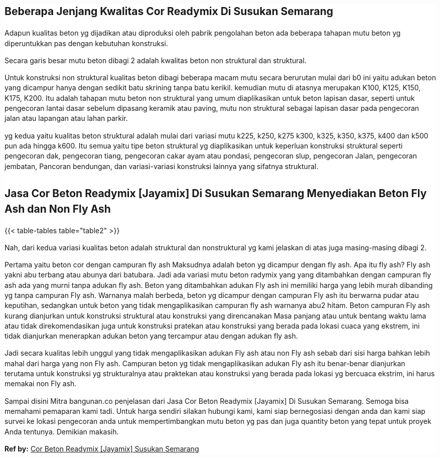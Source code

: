 ## Beberapa Jenjang Kwalitas Cor Readymix Di Susukan Semarang

Adapun kualitas beton yg dijadikan atau diproduksi oleh pabrik pengolahan beton ada beberapa tahapan mutu beton yg diperuntukkan pas dengan kebutuhan konstruksi.

Secara garis besar mutu beton dibagi 2 adalah kwalitas beton non struktural dan struktural.

Untuk konstruksi non struktural kualitas beton dibagi beberapa macam mutu secara berurutan mulai dari b0 ini yaitu adukan beton yang dicampur hanya dengan sedikit batu skrining tanpa batu kerikil. kemudian mutu di atasnya merupakan K100, K125, K150, K175, K200. Itu adalah tahapan mutu beton non struktural yang umum diaplikasikan untuk beton lapisan dasar, seperti untuk pengecoran lantai dasar sebelum dipasang keramik atau paving, mutu non struktural sebagai lapisan dasar pada pengecoran jalan atau lapangan atau lahan parkir.

yg kedua yaitu kualitas beton struktural adalah mulai dari variasi mutu k225, k250, k275 k300, k325, k350, k375, k400 dan k500 pun ada hingga k600. Itu semua yaitu tipe beton struktural yg diaplikasikan untuk keperluan konstruksi struktural seperti pengecoran dak, pengecoran tiang, pengecoran cakar ayam atau pondasi, pengecoran slup, pengecoran Jalan, pengecoran jembatan, Pancoran bendungan, dan variasi-variasi konstruksi lainnya yang sifatnya struktural.

## Jasa Cor Beton Readymix \[Jayamix\] Di Susukan Semarang Menyediakan Beton Fly Ash dan Non Fly Ash

{{< table-tables table="table2" >}}

Nah, dari kedua variasi kualitas beton adalah struktural dan nonstruktural yg kami jelaskan di atas juga masing-masing dibagi 2.

Pertama yaitu beton cor dengan campuran fly ash Maksudnya adalah beton yg dicampur dengan fly ash. Apa itu fly ash? Fly ash yakni abu terbang atau abunya dari batubara. Jadi ada variasi mutu beton radymix yang yang ditambahkan dengan campuran fly ash ada yang murni tanpa adukan fly ash. Beton yang ditambahkan adukan Fly ash ini memiliki harga yang lebih murah dibanding yg tanpa campuran Fly ash. Warnanya malah berbeda, beton yg dicampur dengan campuran Fly ash itu berwarna pudar atau keputihan, sedangkan untuk beton yang tidak mengaplikasikan campuran fly ash warnanya abu2 hitam. Beton campuran Fly ash kurang dianjurkan untuk konstruksi struktural atau konstruksi yang direncanakan Masa panjang atau untuk bentang waktu lama atau tidak direkomendasikan juga untuk konstruksi pratekan atau konstruksi yang berada pada lokasi cuaca yang ekstrem, ini tidak dianjurkan menerapkan adukan beton yang tercampur atau dengan adukan fly ash.

Jadi secara kualitas lebih unggul yang tidak mengaplikasikan adukan Fly ash atau non Fly ash sebab dari sisi harga bahkan lebih mahal dari harga yang non Fly ash. Campuran beton yg tidak mengaplikasikan adukan Fly ash itu benar-benar dianjurkan terutama untuk konstruksi yg strukturalnya atau praktekan atau konstruksi yang berada pada lokasi yg bercuaca ekstrim, ini harus memakai non Fly ash.

Sampai disini Mitra bangunan.co penjelasan dari Jasa Cor Beton Readymix \[Jayamix\] Di Susukan Semarang. Semoga bisa memahami pemaparan kami tadi. Untuk harga sendiri silakan hubungi kami, kami siap bernegosiasi dengan anda dan kami siap survei ke lokasi pengecoran anda untuk mempertimbangkan mutu beton yg pas dan juga quantity beton yang tepat untuk proyek Anda tentunya. Demikian makasih.

**Ref by:** [Cor Beton Readymix [Jayamix] Susukan Semarang](https://id.wikipedia.org/wiki/Cor)

